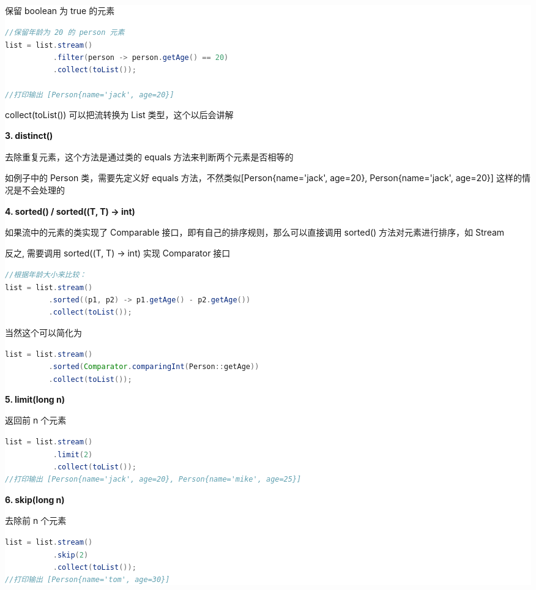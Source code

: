 保留 boolean 为 true 的元素

```java
//保留年龄为 20 的 person 元素
list = list.stream()
           .filter(person -> person.getAge() == 20)
           .collect(toList());

//打印输出 [Person{name='jack', age=20}]
```

collect(toList()) 可以把流转换为 List 类型，这个以后会讲解

**3. distinct()**

去除重复元素，这个方法是通过类的 equals 方法来判断两个元素是否相等的

如例子中的 Person 类，需要先定义好 equals 方法，不然类似[Person{name='jack', age=20}, Person{name='jack', age=20}] 这样的情况是不会处理的

**4. sorted() / sorted((T, T) -> int)**

如果流中的元素的类实现了 Comparable 接口，即有自己的排序规则，那么可以直接调用 sorted() 方法对元素进行排序，如 Stream

反之, 需要调用 sorted((T, T) -> int) 实现 Comparator 接口

```java
//根据年龄大小来比较：
list = list.stream()
          .sorted((p1, p2) -> p1.getAge() - p2.getAge())
          .collect(toList());
```

当然这个可以简化为 

```java
list = list.stream()
          .sorted(Comparator.comparingInt(Person::getAge))
          .collect(toList());
```

**5. limit(long n)**

返回前 n 个元素

```java
list = list.stream()
           .limit(2)
           .collect(toList());
//打印输出 [Person{name='jack', age=20}, Person{name='mike', age=25}]
```

**6. skip(long n)**

去除前 n 个元素

```java
list = list.stream()
           .skip(2)
           .collect(toList());
//打印输出 [Person{name='tom', age=30}]
```
